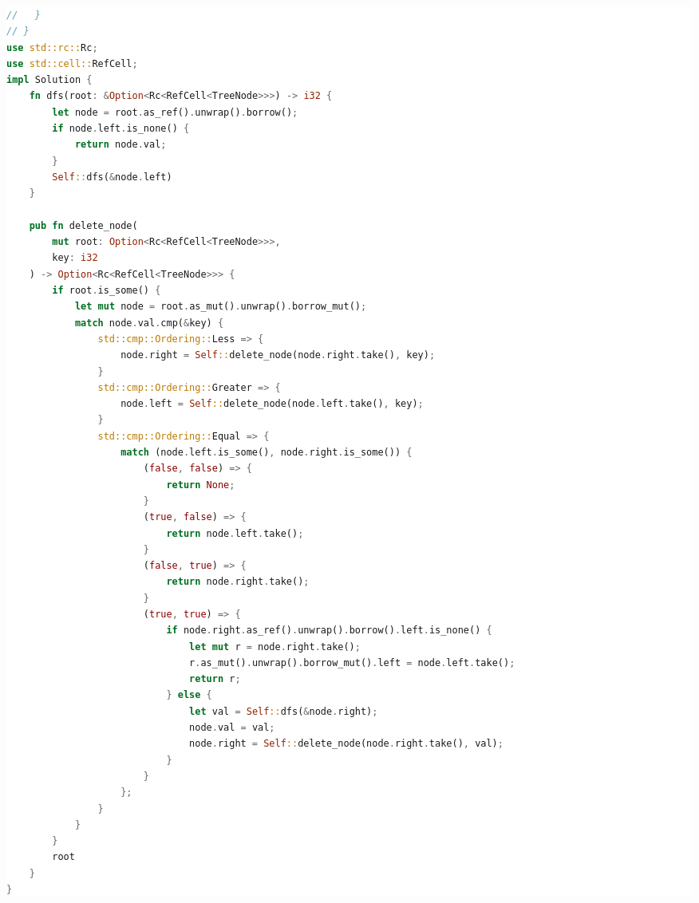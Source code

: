 ```rust
//   }
// }
use std::rc::Rc;
use std::cell::RefCell;
impl Solution {
    fn dfs(root: &Option<Rc<RefCell<TreeNode>>>) -> i32 {
        let node = root.as_ref().unwrap().borrow();
        if node.left.is_none() {
            return node.val;
        }
        Self::dfs(&node.left)
    }

    pub fn delete_node(
        mut root: Option<Rc<RefCell<TreeNode>>>,
        key: i32
    ) -> Option<Rc<RefCell<TreeNode>>> {
        if root.is_some() {
            let mut node = root.as_mut().unwrap().borrow_mut();
            match node.val.cmp(&key) {
                std::cmp::Ordering::Less => {
                    node.right = Self::delete_node(node.right.take(), key);
                }
                std::cmp::Ordering::Greater => {
                    node.left = Self::delete_node(node.left.take(), key);
                }
                std::cmp::Ordering::Equal => {
                    match (node.left.is_some(), node.right.is_some()) {
                        (false, false) => {
                            return None;
                        }
                        (true, false) => {
                            return node.left.take();
                        }
                        (false, true) => {
                            return node.right.take();
                        }
                        (true, true) => {
                            if node.right.as_ref().unwrap().borrow().left.is_none() {
                                let mut r = node.right.take();
                                r.as_mut().unwrap().borrow_mut().left = node.left.take();
                                return r;
                            } else {
                                let val = Self::dfs(&node.right);
                                node.val = val;
                                node.right = Self::delete_node(node.right.take(), val);
                            }
                        }
                    };
                }
            }
        }
        root
    }
}
```




